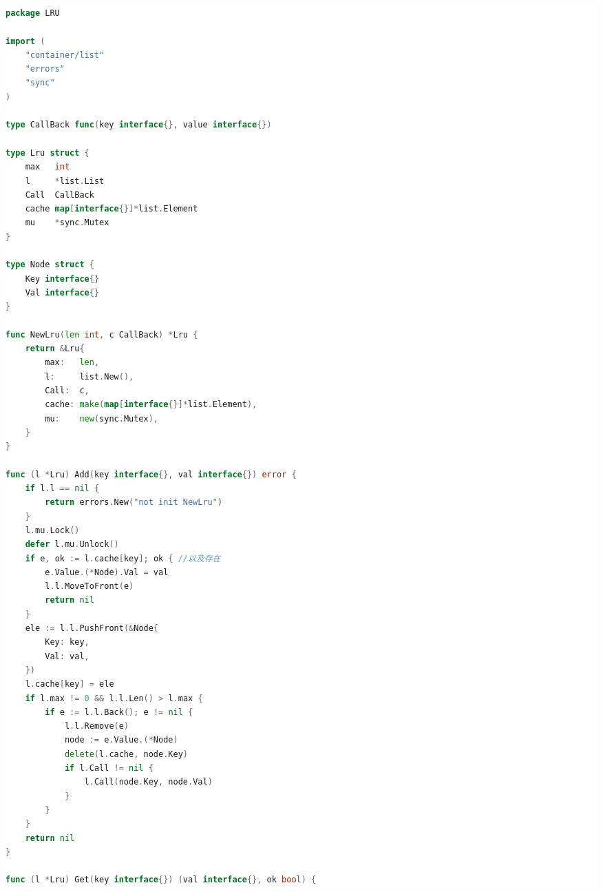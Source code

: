 ```go
package LRU

import (
	"container/list"
	"errors"
	"sync"
)

type CallBack func(key interface{}, value interface{})

type Lru struct {
	max   int
	l     *list.List
	Call  CallBack
	cache map[interface{}]*list.Element
	mu    *sync.Mutex
}

type Node struct {
	Key interface{}
	Val interface{}
}

func NewLru(len int, c CallBack) *Lru {
	return &Lru{
		max:   len,
		l:     list.New(),
		Call:  c,
		cache: make(map[interface{}]*list.Element),
		mu:    new(sync.Mutex),
	}
}

func (l *Lru) Add(key interface{}, val interface{}) error {
	if l.l == nil {
		return errors.New("not init NewLru")
	}
	l.mu.Lock()
	defer l.mu.Unlock()
	if e, ok := l.cache[key]; ok { //以及存在
		e.Value.(*Node).Val = val
		l.l.MoveToFront(e)
		return nil
	}
	ele := l.l.PushFront(&Node{
		Key: key,
		Val: val,
	})
	l.cache[key] = ele
	if l.max != 0 && l.l.Len() > l.max {
		if e := l.l.Back(); e != nil {
			l.l.Remove(e)
			node := e.Value.(*Node)
			delete(l.cache, node.Key)
			if l.Call != nil {
				l.Call(node.Key, node.Val)
			}
		}
	}
	return nil
}

func (l *Lru) Get(key interface{}) (val interface{}, ok bool) {
```
